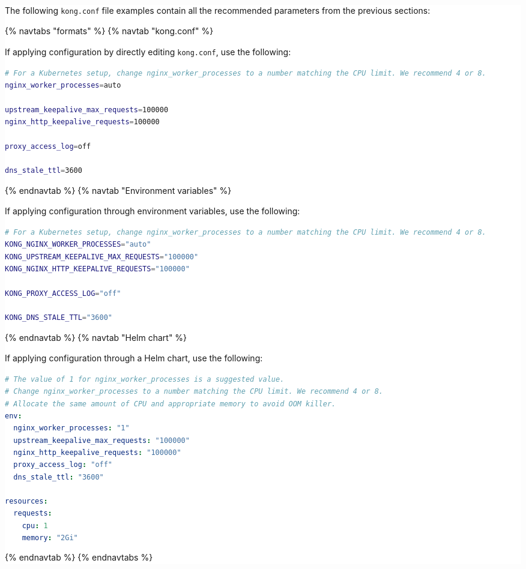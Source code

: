 The following `kong.conf` file examples contain all the recommended parameters from the previous sections:

{% navtabs "formats" %}
{% navtab "kong.conf" %}

If applying configuration by directly editing `kong.conf`, use the following:

```bash
# For a Kubernetes setup, change nginx_worker_processes to a number matching the CPU limit. We recommend 4 or 8.
nginx_worker_processes=auto

upstream_keepalive_max_requests=100000
nginx_http_keepalive_requests=100000

proxy_access_log=off

dns_stale_ttl=3600
```
{% endnavtab %}
{% navtab "Environment variables" %}

If applying configuration through environment variables, use the following:

```bash
# For a Kubernetes setup, change nginx_worker_processes to a number matching the CPU limit. We recommend 4 or 8.
KONG_NGINX_WORKER_PROCESSES="auto"
KONG_UPSTREAM_KEEPALIVE_MAX_REQUESTS="100000"
KONG_NGINX_HTTP_KEEPALIVE_REQUESTS="100000"

KONG_PROXY_ACCESS_LOG="off"

KONG_DNS_STALE_TTL="3600"
```
{% endnavtab %}
{% navtab "Helm chart" %}

If applying configuration through a Helm chart, use the following:

```yaml
# The value of 1 for nginx_worker_processes is a suggested value. 
# Change nginx_worker_processes to a number matching the CPU limit. We recommend 4 or 8.
# Allocate the same amount of CPU and appropriate memory to avoid OOM killer.
env:
  nginx_worker_processes: "1"
  upstream_keepalive_max_requests: "100000"
  nginx_http_keepalive_requests: "100000"
  proxy_access_log: "off"
  dns_stale_ttl: "3600"

resources:
  requests:
    cpu: 1
    memory: "2Gi"
```
{% endnavtab %}
{% endnavtabs %}